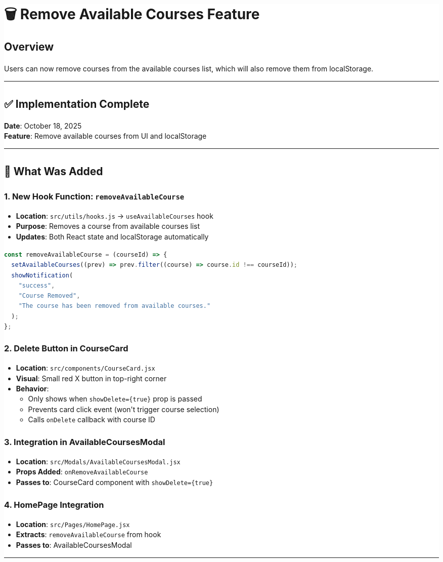 # 🗑️ Remove Available Courses Feature

## Overview
Users can now remove courses from the available courses list, which will also remove them from localStorage.

---

## ✅ Implementation Complete

**Date**: October 18, 2025  
**Feature**: Remove available courses from UI and localStorage

---

## 🎯 What Was Added

### 1. **New Hook Function: `removeAvailableCourse`**
- **Location**: `src/utils/hooks.js` → `useAvailableCourses` hook
- **Purpose**: Removes a course from available courses list
- **Updates**: Both React state and localStorage automatically

```javascript
const removeAvailableCourse = (courseId) => {
  setAvailableCourses((prev) => prev.filter((course) => course.id !== courseId));
  showNotification(
    "success",
    "Course Removed",
    "The course has been removed from available courses."
  );
};
```

### 2. **Delete Button in CourseCard**
- **Location**: `src/components/CourseCard.jsx`
- **Visual**: Small red X button in top-right corner
- **Behavior**: 
  - Only shows when `showDelete={true}` prop is passed
  - Prevents card click event (won't trigger course selection)
  - Calls `onDelete` callback with course ID

### 3. **Integration in AvailableCoursesModal**
- **Location**: `src/Modals/AvailableCoursesModal.jsx`
- **Props Added**: `onRemoveAvailableCourse`
- **Passes to**: CourseCard component with `showDelete={true}`

### 4. **HomePage Integration**
- **Location**: `src/Pages/HomePage.jsx`
- **Extracts**: `removeAvailableCourse` from hook
- **Passes to**: AvailableCoursesModal

---